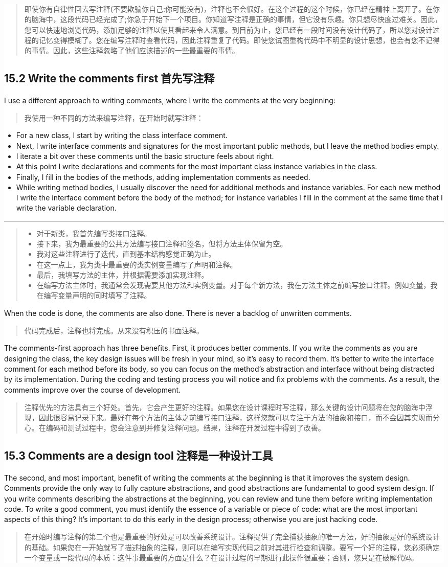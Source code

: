 > 即使你有自律性回去写注释(不要欺骗你自己:你可能没有)，注释也不会很好。在这个过程的这个时候，你已经在精神上离开了。在你的脑海中，这段代码已经完成了;你急于开始下一个项目。你知道写注释是正确的事情，但它没有乐趣。你只想尽快度过难关。因此，您可以快速地浏览代码，添加足够的注释以使其看起来令人满意。到目前为止，您已经有一段时间没有设计代码了，所以您对设计过程的记忆变得模糊了。您在编写注释时查看代码，因此注释重复了代码。即使您试图重构代码中不明显的设计思想，也会有您不记得的事情。因此，这些注释忽略了他们应该描述的一些最重要的事情。

## 15.2 Write the comments first 首先写注释

I use a different approach to writing comments, where I write the comments at the very beginning:

> 我使用一种不同的方法来编写注释，在开始时就写注释：

- For a new class, I start by writing the class interface comment.
- Next, I write interface comments and signatures for the most important public methods, but I leave the method bodies empty.
- I iterate a bit over these comments until the basic structure feels about right.
- At this point I write declarations and comments for the most important class instance variables in the class.
- Finally, I fill in the bodies of the methods, adding implementation comments as needed.
- While writing method bodies, I usually discover the need for additional methods and instance variables. For each new method I write the interface comment before the body of the method; for instance variables I fill in the comment at the same time that I write the variable declaration.

---

> - 对于新类，我首先编写类接口注释。
> - 接下来，我为最重要的公共方法编写接口注释和签名，但将方法主体保留为空。
> - 我对这些注释进行了迭代，直到基本结构感觉正确为止。
> - 在这一点上，我为类中最重要的类实例变量编写了声明和注释。
> - 最后，我填写方法的主体，并根据需要添加实现注释。
> - 在编写方法主体时，我通常会发现需要其他方法和实例变量。对于每个新方法，我在方法主体之前编写接口注释。例如变量，我在编写变量声明的同时填写了注释。

When the code is done, the comments are also done. There is never a backlog of unwritten comments.

> 代码完成后，注释也将完成。从来没有积压的书面注释。

The comments-first approach has three benefits. First, it produces better comments. If you write the comments as you are designing the class, the key design issues will be fresh in your mind, so it’s easy to record them. It’s better to write the interface comment for each method before its body, so you can focus on the method’s abstraction and interface without being distracted by its implementation. During the coding and testing process you will notice and fix problems with the comments. As a result, the comments improve over the course of development.

> 注释优先的方法具有三个好处。首先，它会产生更好的注释。如果您在设计课程时写注释，那么关键的设计问题将在您的脑海中浮现，因此很容易记录下来。最好在每个方法的主体之前编写接口注释，这样您就可以专注于方法的抽象和接口，而不会因其实现而分心。在编码和测试过程中，您会注意到并修复注释问题。结果，注释在开发过程中得到了改善。

## 15.3 Comments are a design tool 注释是一种设计工具

The second, and most important, benefit of writing the comments at the beginning is that it improves the system design. Comments provide the only way to fully capture abstractions, and good abstractions are fundamental to good system design. If you write comments describing the abstractions at the beginning, you can review and tune them before writing implementation code. To write a good comment, you must identify the essence of a variable or piece of code: what are the most important aspects of this thing? It’s important to do this early in the design process; otherwise you are just hacking code.

> 在开始时编写注释的第二个也是最重要的好处是可以改善系统设计。注释提供了完全捕获抽象的唯一方法，好的抽象是好的系统设计的基础。如果您在一开始就写了描述抽象的注释，则可以在编写实现代码之前对其进行检查和调整。要写一个好的注释，您必须确定一个变量或一段代码的本质：这件事最重要的方面是什么？在设计过程的早期进行此操作很重要；否则，您只是在破解代码。
